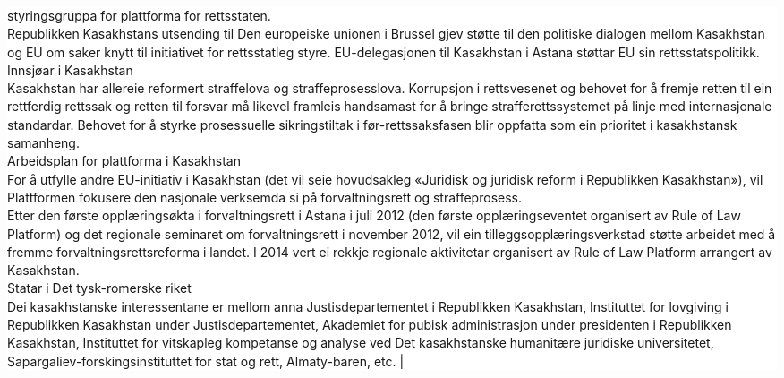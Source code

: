 styringsgruppa for plattforma for rettsstaten.<br/>Republikken Kasakhstans utsending til Den europeiske unionen i Brussel gjev støtte til den politiske dialogen mellom Kasakhstan og EU om saker knytt til initiativet for rettsstatleg styre. EU-delegasjonen til Kasakhstan i Astana støttar EU sin rettsstatspolitikk.<br/>Innsjøar i Kasakhstan<br/>Kasakhstan har allereie reformert straffelova og straffeprosesslova. Korrupsjon i rettsvesenet og behovet for å fremje retten til ein rettferdig rettssak og retten til forsvar må likevel framleis handsamast for å bringe strafferettssystemet på linje med internasjonale standardar. Behovet for å styrke prosessuelle sikringstiltak i før-rettssaksfasen blir oppfatta som ein prioritet i kasakhstansk samanheng.<br/>Arbeidsplan for plattforma i Kasakhstan<br/>For å utfylle andre EU-initiativ i Kasakhstan (det vil seie hovudsakleg «Juridisk og juridisk reform i Republikken Kasakhstan»), vil Plattformen fokusere den nasjonale verksemda si på forvaltningsrett og straffeprosess.<br/>Etter den første opplæringsøkta i forvaltningsrett i Astana i juli 2012 (den første opplæringseventet organisert av Rule of Law Platform) og det regionale seminaret om forvaltningsrett i november 2012, vil ein tilleggsopplæringsverkstad støtte arbeidet med å fremme forvaltningsrettsreforma i landet. I 2014 vert ei rekkje regionale aktivitetar organisert av Rule of Law Platform arrangert av Kasakhstan.<br/>Statar i Det tysk-romerske riket<br/>Dei kasakhstanske interessentane er mellom anna Justisdepartementet i Republikken Kasakhstan, Instituttet for lovgiving i Republikken Kasakhstan under Justisdepartementet, Akademiet for pubisk administrasjon under presidenten i Republikken Kasakhstan, Instituttet for vitskapleg kompetanse og analyse ved Det kasakhstanske humanitære juridiske universitetet, Sapargaliev-forskingsinstituttet for stat og rett, Almaty-baren, etc. |